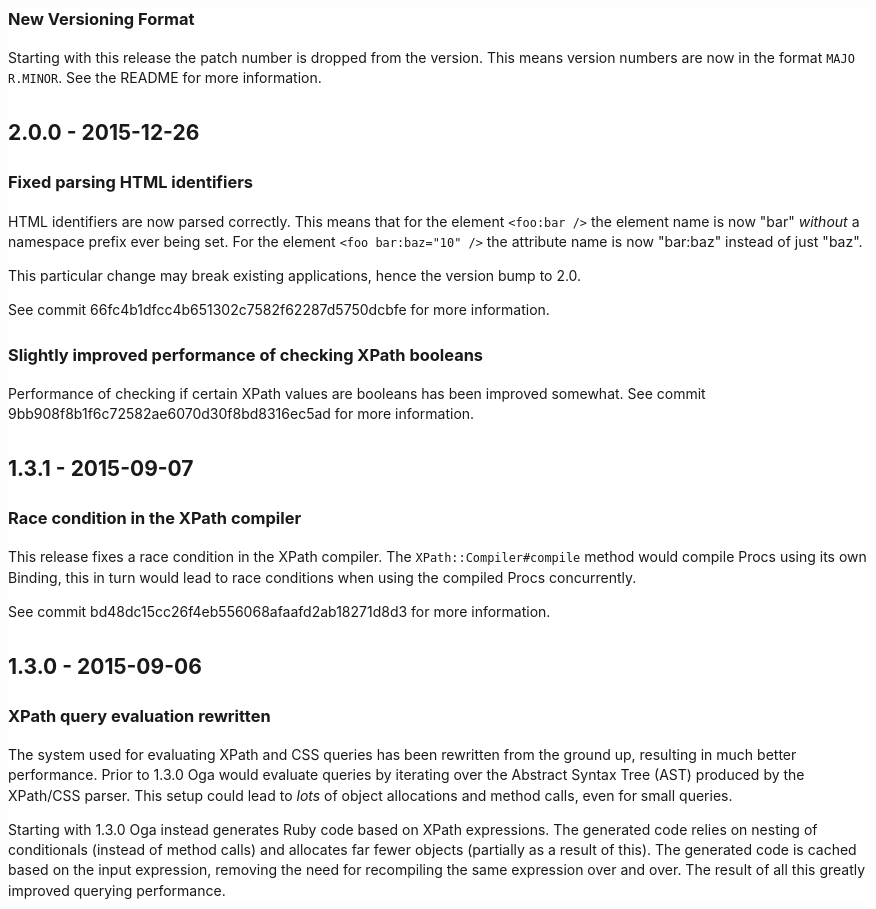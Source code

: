 ### New Versioning Format

Starting with this release the patch number is dropped from the version. This
means version numbers are now in the format `MAJOR.MINOR`. See the README for
more information.

## 2.0.0 - 2015-12-26

### Fixed parsing HTML identifiers

HTML identifiers are now parsed correctly. This means that for the element
`<foo:bar />` the element name is now "bar" _without_ a namespace prefix ever
being set. For the element `<foo bar:baz="10" />` the attribute name is now
"bar:baz" instead of just "baz".

This particular change may break existing applications, hence the version bump
to 2.0.

See commit 66fc4b1dfcc4b651302c7582f62287d5750dcbfe for more information.

### Slightly improved performance of checking XPath booleans

Performance of checking if certain XPath values are booleans has been improved
somewhat. See commit 9bb908f8b1f6c72582ae6070d30f8bd8316ec5ad for more
information.

## 1.3.1 - 2015-09-07

### Race condition in the XPath compiler

This release fixes a race condition in the XPath compiler. The
`XPath::Compiler#compile` method would compile Procs using its own Binding, this
in turn would lead to race conditions when using the compiled Procs
concurrently.

See commit bd48dc15cc26f4eb556068afaafd2ab18271d8d3 for more information.

## 1.3.0 - 2015-09-06

### XPath query evaluation rewritten

The system used for evaluating XPath and CSS queries has been rewritten from the
ground up, resulting in much better performance. Prior to 1.3.0 Oga would
evaluate queries by iterating over the Abstract Syntax Tree (AST) produced by
the XPath/CSS parser. This setup could lead to _lots_ of object allocations and
method calls, even for small queries.

Starting with 1.3.0 Oga instead generates Ruby code based on XPath expressions.
The generated code relies on nesting of conditionals (instead of method calls)
and allocates far fewer objects (partially as a result of this). The generated
code is cached based on the input expression, removing the need for recompiling
the same expression over and over. The result of all this greatly improved
querying performance.
